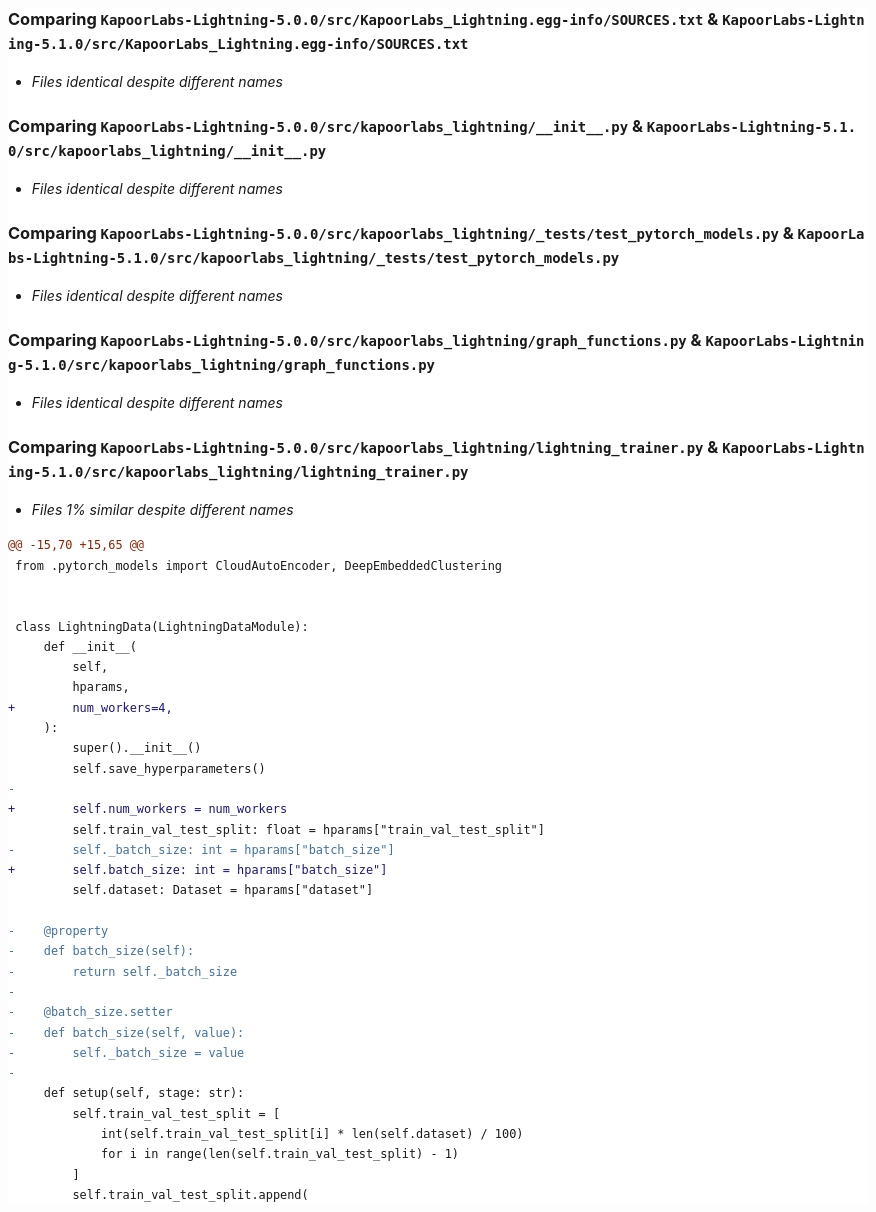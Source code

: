 ### Comparing `KapoorLabs-Lightning-5.0.0/src/KapoorLabs_Lightning.egg-info/SOURCES.txt` & `KapoorLabs-Lightning-5.1.0/src/KapoorLabs_Lightning.egg-info/SOURCES.txt`

 * *Files identical despite different names*

### Comparing `KapoorLabs-Lightning-5.0.0/src/kapoorlabs_lightning/__init__.py` & `KapoorLabs-Lightning-5.1.0/src/kapoorlabs_lightning/__init__.py`

 * *Files identical despite different names*

### Comparing `KapoorLabs-Lightning-5.0.0/src/kapoorlabs_lightning/_tests/test_pytorch_models.py` & `KapoorLabs-Lightning-5.1.0/src/kapoorlabs_lightning/_tests/test_pytorch_models.py`

 * *Files identical despite different names*

### Comparing `KapoorLabs-Lightning-5.0.0/src/kapoorlabs_lightning/graph_functions.py` & `KapoorLabs-Lightning-5.1.0/src/kapoorlabs_lightning/graph_functions.py`

 * *Files identical despite different names*

### Comparing `KapoorLabs-Lightning-5.0.0/src/kapoorlabs_lightning/lightning_trainer.py` & `KapoorLabs-Lightning-5.1.0/src/kapoorlabs_lightning/lightning_trainer.py`

 * *Files 1% similar despite different names*

```diff
@@ -15,70 +15,65 @@
 from .pytorch_models import CloudAutoEncoder, DeepEmbeddedClustering
 
 
 class LightningData(LightningDataModule):
     def __init__(
         self,
         hparams,
+        num_workers=4,
     ):
         super().__init__()
         self.save_hyperparameters()
-
+        self.num_workers = num_workers
         self.train_val_test_split: float = hparams["train_val_test_split"]
-        self._batch_size: int = hparams["batch_size"]
+        self.batch_size: int = hparams["batch_size"]
         self.dataset: Dataset = hparams["dataset"]
 
-    @property
-    def batch_size(self):
-        return self._batch_size
-
-    @batch_size.setter
-    def batch_size(self, value):
-        self._batch_size = value
-
     def setup(self, stage: str):
         self.train_val_test_split = [
             int(self.train_val_test_split[i] * len(self.dataset) / 100)
             for i in range(len(self.train_val_test_split) - 1)
         ]
         self.train_val_test_split.append(
```